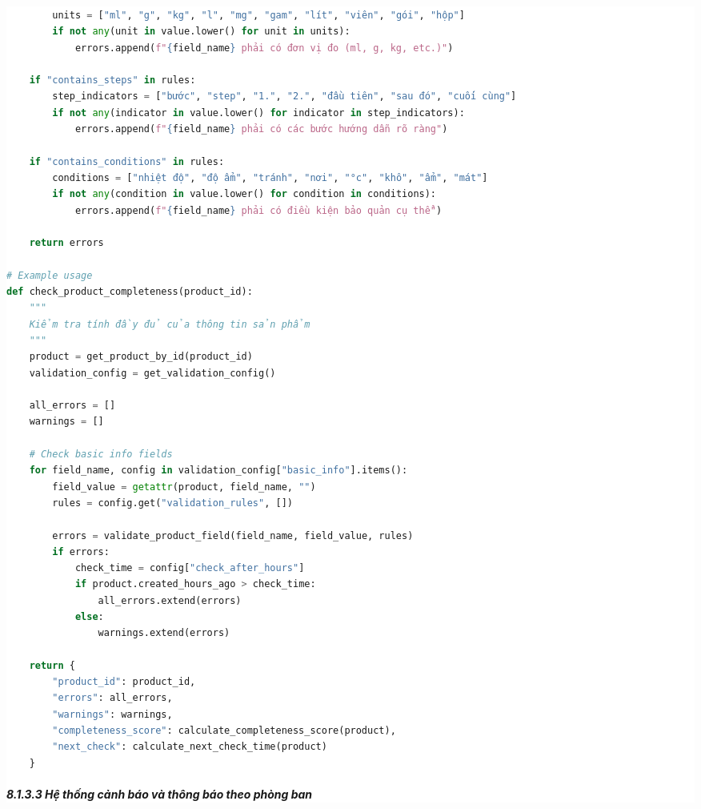 ```python
        units = ["ml", "g", "kg", "l", "mg", "gam", "lít", "viên", "gói", "hộp"]
        if not any(unit in value.lower() for unit in units):
            errors.append(f"{field_name} phải có đơn vị đo (ml, g, kg, etc.)")
    
    if "contains_steps" in rules:
        step_indicators = ["bước", "step", "1.", "2.", "đầu tiên", "sau đó", "cuối cùng"]
        if not any(indicator in value.lower() for indicator in step_indicators):
            errors.append(f"{field_name} phải có các bước hướng dẫn rõ ràng")
    
    if "contains_conditions" in rules:
        conditions = ["nhiệt độ", "độ ẩm", "tránh", "nơi", "°c", "khô", "ẩm", "mát"]
        if not any(condition in value.lower() for condition in conditions):
            errors.append(f"{field_name} phải có điều kiện bảo quản cụ thể")
    
    return errors

# Example usage
def check_product_completeness(product_id):
    """
    Kiểm tra tính đầy đủ của thông tin sản phẩm
    """
    product = get_product_by_id(product_id)
    validation_config = get_validation_config()
    
    all_errors = []
    warnings = []
    
    # Check basic info fields
    for field_name, config in validation_config["basic_info"].items():
        field_value = getattr(product, field_name, "")
        rules = config.get("validation_rules", [])
        
        errors = validate_product_field(field_name, field_value, rules)
        if errors:
            check_time = config["check_after_hours"] 
            if product.created_hours_ago > check_time:
                all_errors.extend(errors)
            else:
                warnings.extend(errors)
    
    return {
        "product_id": product_id,
        "errors": all_errors,
        "warnings": warnings,
        "completeness_score": calculate_completeness_score(product),
        "next_check": calculate_next_check_time(product)
    }
```

##### 8.1.3.3 Hệ thống cảnh báo và thông báo theo phòng ban
